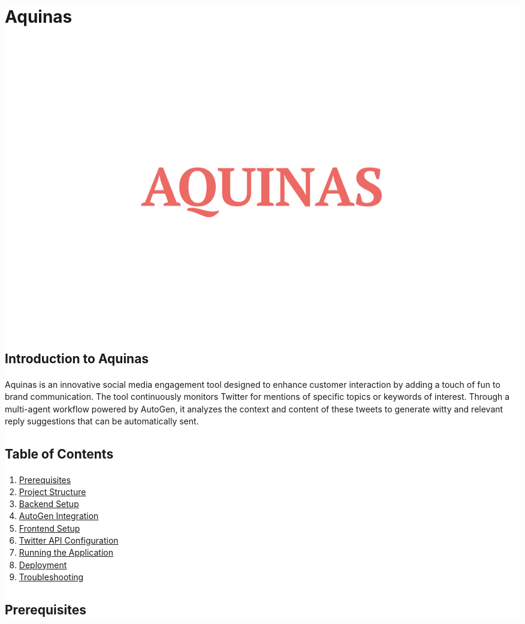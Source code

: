 # Aquinas

![Aquinas Logo](assets/logo.png)

## Introduction to Aquinas

Aquinas is an innovative social media engagement tool designed to enhance customer interaction by adding a touch of fun to brand communication. The tool continuously monitors Twitter for mentions of specific topics or keywords of interest. Through a multi-agent workflow powered by AutoGen, it analyzes the context and content of these tweets to generate witty and relevant reply suggestions that can be automatically sent.

## Table of Contents
1. [Prerequisites](#prerequisites)
2. [Project Structure](#project-structure)
3. [Backend Setup](#backend-setup)
4. [AutoGen Integration](#autogen-integration)
5. [Frontend Setup](#frontend-setup)
6. [Twitter API Configuration](#twitter-api-configuration)
7. [Running the Application](#running-the-application)
8. [Deployment](#deployment)
9. [Troubleshooting](#troubleshooting)

## Prerequisites
